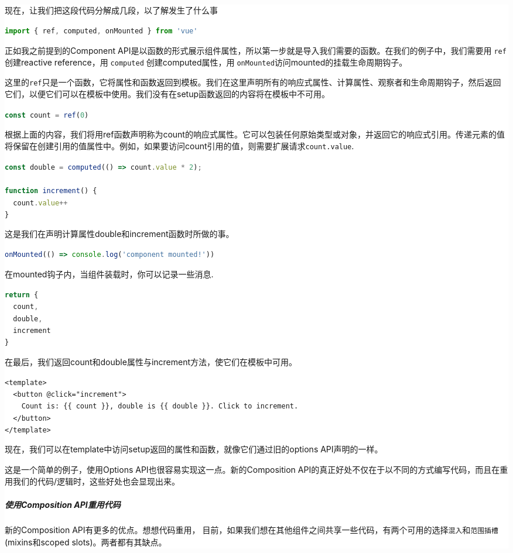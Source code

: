 现在，让我们把这段代码分解成几段，以了解发生了什么事

```javascript
import { ref, computed, onMounted } from 'vue'
```

正如我之前提到的Component API是以函数的形式展示组件属性，所以第一步就是导入我们需要的函数。在我们的例子中，我们需要用 `ref`创建reactive reference，用 `computed` 创建computed属性，用 `onMounted`访问mounted的挂载生命周期钩子。

这里的`ref`只是一个函数，它将属性和函数返回到模板。我们在这里声明所有的响应式属性、计算属性、观察者和生命周期钩子，然后返回它们，以便它们可以在模板中使用。我们没有在setup函数返回的内容将在模板中不可用。

~~~javascript
const count = ref(0)
~~~

根据上面的内容，我们将用ref函数声明称为count的响应式属性。它可以包装任何原始类型或对象，并返回它的响应式引用。传递元素的值将保留在创建引用的值属性中。例如，如果要访问count引用的值，则需要扩展请求`count.value`.

~~~javascript
const double = computed(() => count.value * 2);

function increment() {
  count.value++
}
~~~

这是我们在声明计算属性double和increment函数时所做的事。

```javascript
onMounted(() => console.log('component mounted!'))
```

在mounted钩子内，当组件装载时，你可以记录一些消息.

```javascript
return {
  count,
  double,
  increment
}
```

在最后，我们返回count和double属性与increment方法，使它们在模板中可用。

```vue
<template>
  <button @click="increment">
    Count is: {{ count }}, double is {{ double }}. Click to increment.
  </button>
</template>
```

现在，我们可以在template中访问setup返回的属性和函数，就像它们通过旧的options API声明的一样。

这是一个简单的例子，使用Options API也很容易实现这一点。新的Composition API的真正好处不仅在于以不同的方式编写代码，而且在重用我们的代码/逻辑时，这些好处也会显现出来。

##### **使用Composition API重用代码**

新的Composition API有更多的优点。想想代码重用， 目前，如果我们想在其他组件之间共享一些代码，有两个可用的选择`混入`和`范围插槽`(mixins和scoped slots)。两者都有其缺点。

